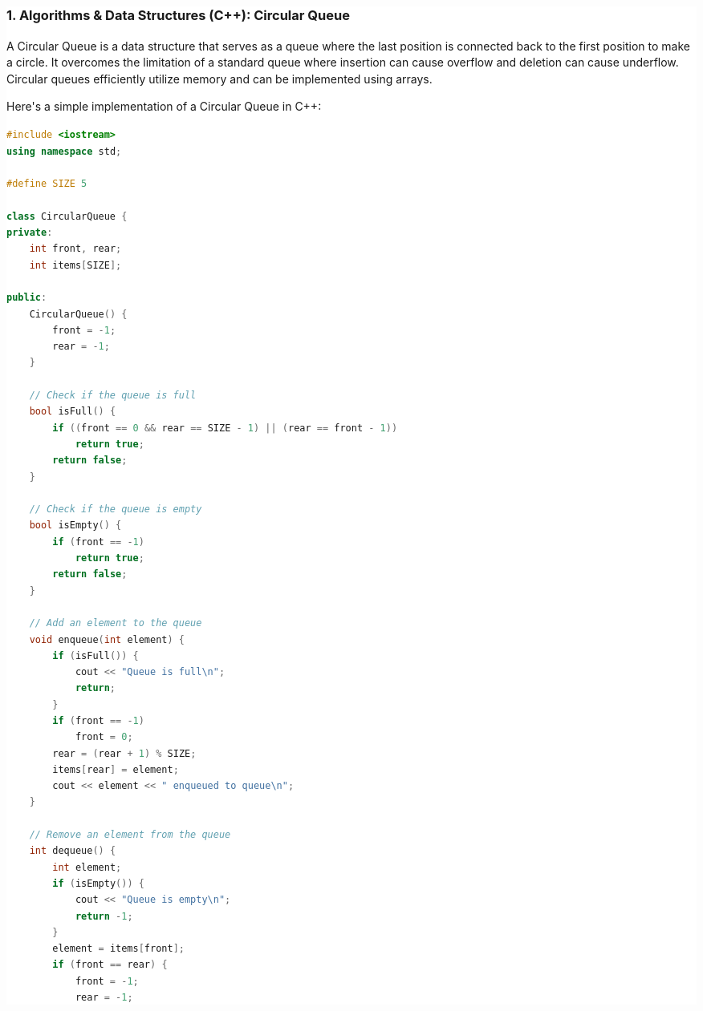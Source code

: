 ### 1. Algorithms & Data Structures (C++): Circular Queue

A Circular Queue is a data structure that serves as a queue where the last position is connected back to the first position to make a circle. It overcomes the limitation of a standard queue where insertion can cause overflow and deletion can cause underflow. Circular queues efficiently utilize memory and can be implemented using arrays.

Here's a simple implementation of a Circular Queue in C++:

```cpp
#include <iostream>
using namespace std;

#define SIZE 5

class CircularQueue {
private:
    int front, rear;
    int items[SIZE];

public:
    CircularQueue() {
        front = -1;
        rear = -1;
    }

    // Check if the queue is full
    bool isFull() {
        if ((front == 0 && rear == SIZE - 1) || (rear == front - 1))
            return true;
        return false;
    }

    // Check if the queue is empty
    bool isEmpty() {
        if (front == -1)
            return true;
        return false;
    }

    // Add an element to the queue
    void enqueue(int element) {
        if (isFull()) {
            cout << "Queue is full\n";
            return;
        }
        if (front == -1)
            front = 0;
        rear = (rear + 1) % SIZE;
        items[rear] = element;
        cout << element << " enqueued to queue\n";
    }

    // Remove an element from the queue
    int dequeue() {
        int element;
        if (isEmpty()) {
            cout << "Queue is empty\n";
            return -1;
        }
        element = items[front];
        if (front == rear) {
            front = -1;
            rear = -1;
```
